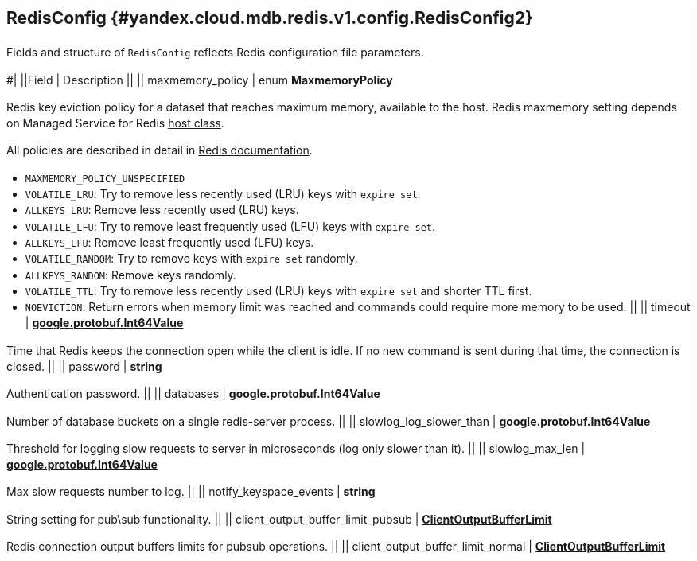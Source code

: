 ## RedisConfig {#yandex.cloud.mdb.redis.v1.config.RedisConfig2}

Fields and structure of `RedisConfig` reflects Redis configuration file
parameters.

#|
||Field | Description ||
|| maxmemory_policy | enum **MaxmemoryPolicy**

Redis key eviction policy for a dataset that reaches maximum memory,
available to the host. Redis maxmemory setting depends on Managed
Service for Redis [host class](/docs/managed-redis/concepts/instance-types).

All policies are described in detail in [Redis documentation](https://redis.io/topics/lru-cache).

- `MAXMEMORY_POLICY_UNSPECIFIED`
- `VOLATILE_LRU`: Try to remove less recently used (LRU) keys with `expire set`.
- `ALLKEYS_LRU`: Remove less recently used (LRU) keys.
- `VOLATILE_LFU`: Try to remove least frequently used (LFU) keys with `expire set`.
- `ALLKEYS_LFU`: Remove least frequently used (LFU) keys.
- `VOLATILE_RANDOM`: Try to remove keys with `expire set` randomly.
- `ALLKEYS_RANDOM`: Remove keys randomly.
- `VOLATILE_TTL`: Try to remove less recently used (LRU) keys with `expire set`
and shorter TTL first.
- `NOEVICTION`: Return errors when memory limit was reached and commands could require
more memory to be used. ||
|| timeout | **[google.protobuf.Int64Value](https://developers.google.com/protocol-buffers/docs/reference/csharp/class/google/protobuf/well-known-types/int64-value)**

Time that Redis keeps the connection open while the client is idle.
If no new command is sent during that time, the connection is closed. ||
|| password | **string**

Authentication password. ||
|| databases | **[google.protobuf.Int64Value](https://developers.google.com/protocol-buffers/docs/reference/csharp/class/google/protobuf/well-known-types/int64-value)**

Number of database buckets on a single redis-server process. ||
|| slowlog_log_slower_than | **[google.protobuf.Int64Value](https://developers.google.com/protocol-buffers/docs/reference/csharp/class/google/protobuf/well-known-types/int64-value)**

Threshold for logging slow requests to server in microseconds (log only slower than it). ||
|| slowlog_max_len | **[google.protobuf.Int64Value](https://developers.google.com/protocol-buffers/docs/reference/csharp/class/google/protobuf/well-known-types/int64-value)**

Max slow requests number to log. ||
|| notify_keyspace_events | **string**

String setting for pub\sub functionality. ||
|| client_output_buffer_limit_pubsub | **[ClientOutputBufferLimit](#yandex.cloud.mdb.redis.v1.config.RedisConfig.ClientOutputBufferLimit2)**

Redis connection output buffers limits for pubsub operations. ||
|| client_output_buffer_limit_normal | **[ClientOutputBufferLimit](#yandex.cloud.mdb.redis.v1.config.RedisConfig.ClientOutputBufferLimit2)**
